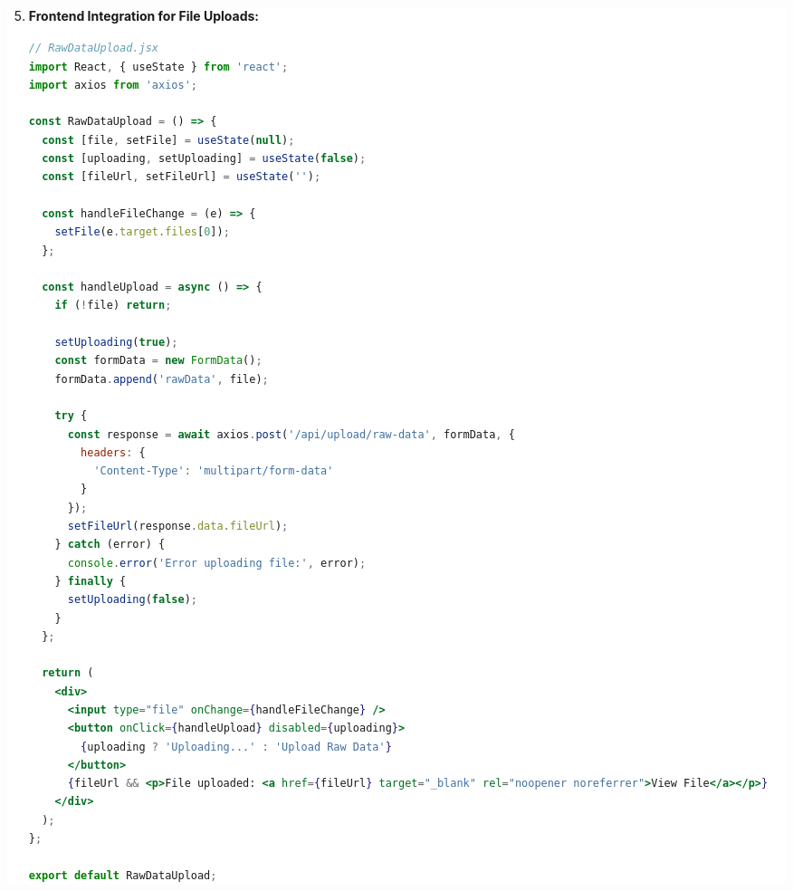 5. **Frontend Integration for File Uploads:**

   ```jsx
   // RawDataUpload.jsx
   import React, { useState } from 'react';
   import axios from 'axios';

   const RawDataUpload = () => {
     const [file, setFile] = useState(null);
     const [uploading, setUploading] = useState(false);
     const [fileUrl, setFileUrl] = useState('');

     const handleFileChange = (e) => {
       setFile(e.target.files[0]);
     };

     const handleUpload = async () => {
       if (!file) return;

       setUploading(true);
       const formData = new FormData();
       formData.append('rawData', file);

       try {
         const response = await axios.post('/api/upload/raw-data', formData, {
           headers: {
             'Content-Type': 'multipart/form-data'
           }
         });
         setFileUrl(response.data.fileUrl);
       } catch (error) {
         console.error('Error uploading file:', error);
       } finally {
         setUploading(false);
       }
     };

     return (
       <div>
         <input type="file" onChange={handleFileChange} />
         <button onClick={handleUpload} disabled={uploading}>
           {uploading ? 'Uploading...' : 'Upload Raw Data'}
         </button>
         {fileUrl && <p>File uploaded: <a href={fileUrl} target="_blank" rel="noopener noreferrer">View File</a></p>}
       </div>
     );
   };

   export default RawDataUpload;
   ```
